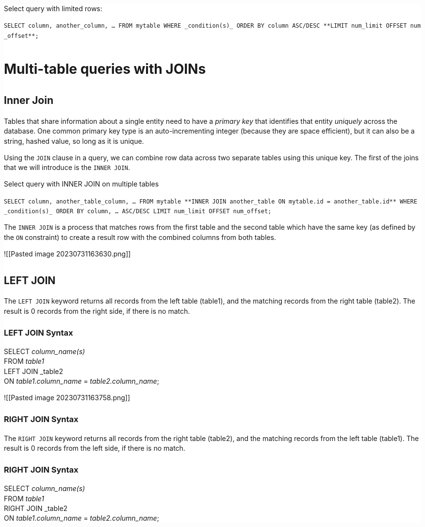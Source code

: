 Select query with limited rows:

`SELECT column, another_column, … FROM mytable WHERE _condition(s)_ ORDER BY column ASC/DESC **LIMIT num_limit OFFSET num_offset**;`


# Multi-table queries with JOINs

## Inner Join

Tables that share information about a single entity need to have a _primary key_ that identifies that entity _uniquely_ across the database. One common primary key type is an auto-incrementing integer (because they are space efficient), but it can also be a string, hashed value, so long as it is unique.

Using the `JOIN` clause in a query, we can combine row data across two separate tables using this unique key. The first of the joins that we will introduce is the `INNER JOIN`.

Select query with INNER JOIN on multiple tables

`SELECT column, another_table_column, … FROM mytable **INNER JOIN another_table ON mytable.id = another_table.id** WHERE _condition(s)_ ORDER BY column, … ASC/DESC LIMIT num_limit OFFSET num_offset;`

The `INNER JOIN` is a process that matches rows from the first table and the second table which have the same key (as defined by the `ON` constraint) to create a result row with the combined columns from both tables.

![[Pasted image 20230731163630.png]]

## LEFT JOIN

The `LEFT JOIN` keyword returns all records from the left table (table1), and the matching records from the right table (table2). The result is 0 records from the right side, if there is no match.

### LEFT JOIN Syntax

SELECT _column_name(s)_  
FROM _table1_  
LEFT JOIN _table2  
ON _table1.column_name_ = _table2.column_name_;

![[Pasted image 20230731163758.png]]

### RIGHT JOIN Syntax

The `RIGHT JOIN` keyword returns all records from the right table (table2), and the matching records from the left table (table1). The result is 0 records from the left side, if there is no match.

### RIGHT JOIN Syntax

SELECT _column_name(s)_  
FROM _table1_  
RIGHT JOIN _table2  
ON _table1.column_name_ = _table2.column_name_;

